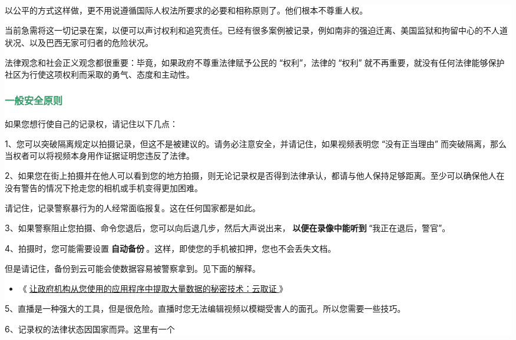    </a>
   以公平的方式这样做，更不用说遵循国际人权法所要求的必要和相称原则了。他们根本不尊重人权。
  </p>
  <p class="graf graf--p">
   当前急需将这一切记录在案，以便可以声讨权利和追究责任。已经有很多案例被记录，例如南非的强迫迁离、美国监狱和拘留中心的不人道状况、以及巴西无家可归者的危险状况。
  </p>
  <p class="graf graf--p">
   法律观念和社会正义观念都很重要：毕竟，如果政府不尊重法律赋予公民的 “权利”，法律的 “权利” 就不再重要，就没有任何法律能够保护社区为行使这项权利而采取的勇气、态度和主动性。
  </p>
  <h3 class="graf graf--p">
   <span style="color: #339966;">
    <strong class="markup--strong markup--p-strong">
     一般安全原则
    </strong>
   </span>
  </h3>
  <p class="graf graf--p">
   如果您想行使自己的记录权，请记住以下几点：
  </p>
  <p class="graf graf--p">
   1、您可以突破隔离规定以拍摄记录，但这不是被建议的。请务必注意安全，并请记住，如果视频表明您 “没有正当理由” 而突破隔离，那么当权者可以将视频本身用作证据证明您违反了法律。
  </p>
  <p class="graf graf--p">
   2、如果您在街上拍摄并在他人可以看到您的地方拍摄，则无论记录权是否得到法律承认，都请与他人保持足够距离。至少可以确保他人在没有警告的情况下抢走您的相机或手机变得更加困难。
  </p>
  <p class="graf graf--p">
   请记住，记录警察暴行为的人经常面临报复。这在任何国家都是如此。
  </p>
  <p class="graf graf--p">
   3、如果警察阻止您拍摄、命令您退后，您可以向后退几步，然后大声说出来，
   <strong class="markup--strong markup--p-strong">
    以便在录像中能听到
   </strong>
   “我正在退后，警官”。
  </p>
  <p class="graf graf--p">
   4、拍摄时，您可能需要设置
   <strong class="markup--strong markup--p-strong">
    自动备份
   </strong>
   。这样，即使您的手机被扣押，您也不会丢失文档。
  </p>
  <p class="graf graf--p">
   但是请记住，备份到云可能会使数据容易被警察拿到。见下面的解释。
  </p>
  <ul class="postList">
   <li class="graf graf--li">
    《
    <a class="markup--anchor markup--li-anchor" data-href="https://www.iyouport.org/%e8%ae%a9%e6%94%bf%e5%ba%9c%e6%9c%ba%e6%9e%84%e4%bb%8e%e6%82%a8%e4%bd%bf%e7%94%a8%e7%9a%84%e5%ba%94%e7%94%a8%e7%a8%8b%e5%ba%8f%e4%b8%ad%e6%8f%90%e5%8f%96%e5%a4%a7%e9%87%8f%e6%95%b0%e6%8d%ae%e7%9a%84/" href="https://www.iyouport.org/%e8%ae%a9%e6%94%bf%e5%ba%9c%e6%9c%ba%e6%9e%84%e4%bb%8e%e6%82%a8%e4%bd%bf%e7%94%a8%e7%9a%84%e5%ba%94%e7%94%a8%e7%a8%8b%e5%ba%8f%e4%b8%ad%e6%8f%90%e5%8f%96%e5%a4%a7%e9%87%8f%e6%95%b0%e6%8d%ae%e7%9a%84/" rel="noopener noreferrer" target="_blank">
     让政府机构从您使用的应用程序中提取大量数据的秘密技术：云取证
    </a>
    》
   </li>
  </ul>
  <p class="graf graf--p">
   5、直播是一种强大的工具，但是很危险。直播时您无法编辑视频以模糊受害人的面孔。所以您需要一些技巧。
  </p>
  <p class="graf graf--p">
   6、记录权的法律状态因国家而异。这里有一个